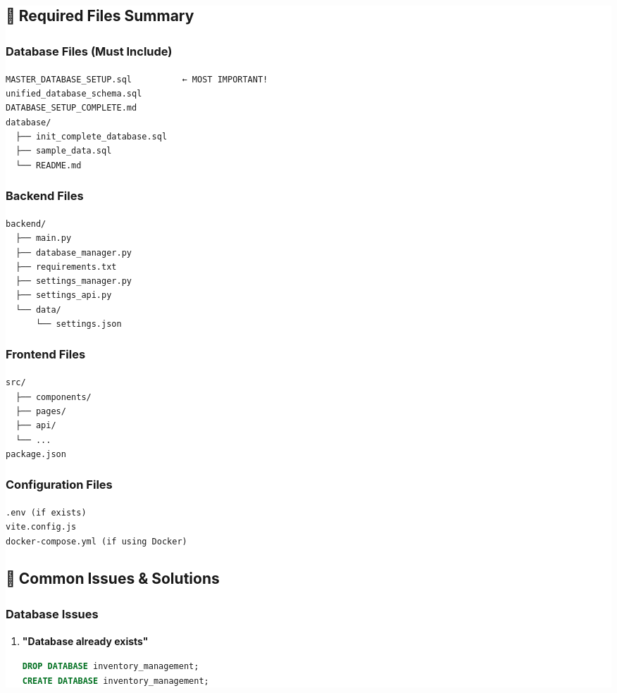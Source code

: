 ## 📁 Required Files Summary

### Database Files (Must Include)
```
MASTER_DATABASE_SETUP.sql          ← MOST IMPORTANT!
unified_database_schema.sql
DATABASE_SETUP_COMPLETE.md
database/
  ├── init_complete_database.sql
  ├── sample_data.sql
  └── README.md
```

### Backend Files
```
backend/
  ├── main.py
  ├── database_manager.py
  ├── requirements.txt
  ├── settings_manager.py
  ├── settings_api.py
  └── data/
      └── settings.json
```

### Frontend Files
```
src/
  ├── components/
  ├── pages/
  ├── api/
  └── ...
package.json
```

### Configuration Files
```
.env (if exists)
vite.config.js
docker-compose.yml (if using Docker)
```

## 🚨 Common Issues & Solutions

### Database Issues
1. **"Database already exists"** 
   ```sql
   DROP DATABASE inventory_management;
   CREATE DATABASE inventory_management;
   ```
